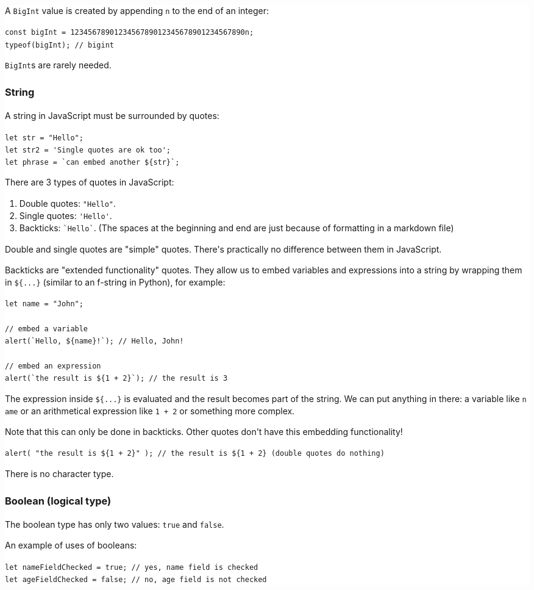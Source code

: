 A `BigInt` value is created by appending `n` to the end of an integer:

```
const bigInt = 1234567890123456789012345678901234567890n;
typeof(bigInt); // bigint
```

`BigInt`s are rarely needed.

### String

A string in JavaScript must be surrounded by quotes:

```
let str = "Hello";
let str2 = 'Single quotes are ok too';
let phrase = `can embed another ${str}`;
```

There are 3 types of quotes in JavaScript:

1) Double quotes: `"Hello"`.
2) Single quotes: `'Hello'`.
3) Backticks: `` `Hello` ``. (The spaces at the beginning and end are just because of formatting in a markdown file)

Double and single quotes are "simple" quotes. There's practically no difference between them in JavaScript.

Backticks are "extended functionality" quotes. They allow us to embed variables and expressions into a string by wrapping them in `${...}` (similar to an f-string in Python), for example:

```
let name = "John";

// embed a variable
alert(`Hello, ${name}!`); // Hello, John!

// embed an expression
alert(`the result is ${1 + 2}`); // the result is 3
```

The expression inside `${...}` is evaluated and the result becomes part of the string. We can put anything in there: a variable like `name` or an arithmetical expression like `1 + 2` or something more complex.

Note that this can only be done in backticks. Other quotes don't have this embedding functionality!

``alert( "the result is ${1 + 2}" ); // the result is ${1 + 2} (double quotes do nothing)``

There is no character type.

### Boolean (logical type)

The boolean type has only two values: `true` and `false`.

An example of uses of booleans:

```
let nameFieldChecked = true; // yes, name field is checked
let ageFieldChecked = false; // no, age field is not checked
```
